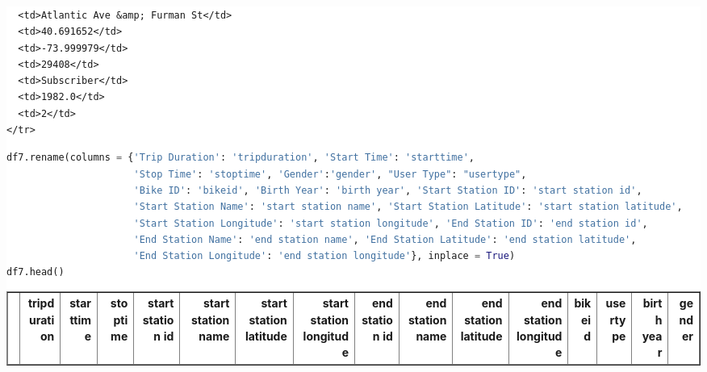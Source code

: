       <td>Atlantic Ave &amp; Furman St</td>
      <td>40.691652</td>
      <td>-73.999979</td>
      <td>29408</td>
      <td>Subscriber</td>
      <td>1982.0</td>
      <td>2</td>
    </tr>
  </tbody>
</table>
</div>




```python
df7.rename(columns = {'Trip Duration': 'tripduration', 'Start Time': 'starttime', 
                      'Stop Time': 'stoptime', 'Gender':'gender', "User Type": "usertype",
                      'Bike ID': 'bikeid', 'Birth Year': 'birth year', 'Start Station ID': 'start station id',
                      'Start Station Name': 'start station name', 'Start Station Latitude': 'start station latitude',
                      'Start Station Longitude': 'start station longitude', 'End Station ID': 'end station id', 
                      'End Station Name': 'end station name', 'End Station Latitude': 'end station latitude',
                      'End Station Longitude': 'end station longitude'}, inplace = True)
df7.head()
```




<div>
<style scoped>
    .dataframe tbody tr th:only-of-type {
        vertical-align: middle;
    }

    .dataframe tbody tr th {
        vertical-align: top;
    }

    .dataframe thead th {
        text-align: right;
    }
</style>
<table border="1" class="dataframe">
  <thead>
    <tr style="text-align: right;">
      <th></th>
      <th>tripduration</th>
      <th>starttime</th>
      <th>stoptime</th>
      <th>start station id</th>
      <th>start station name</th>
      <th>start station latitude</th>
      <th>start station longitude</th>
      <th>end station id</th>
      <th>end station name</th>
      <th>end station latitude</th>
      <th>end station longitude</th>
      <th>bikeid</th>
      <th>usertype</th>
      <th>birth year</th>
      <th>gender</th>
    </tr>
  </thead>
